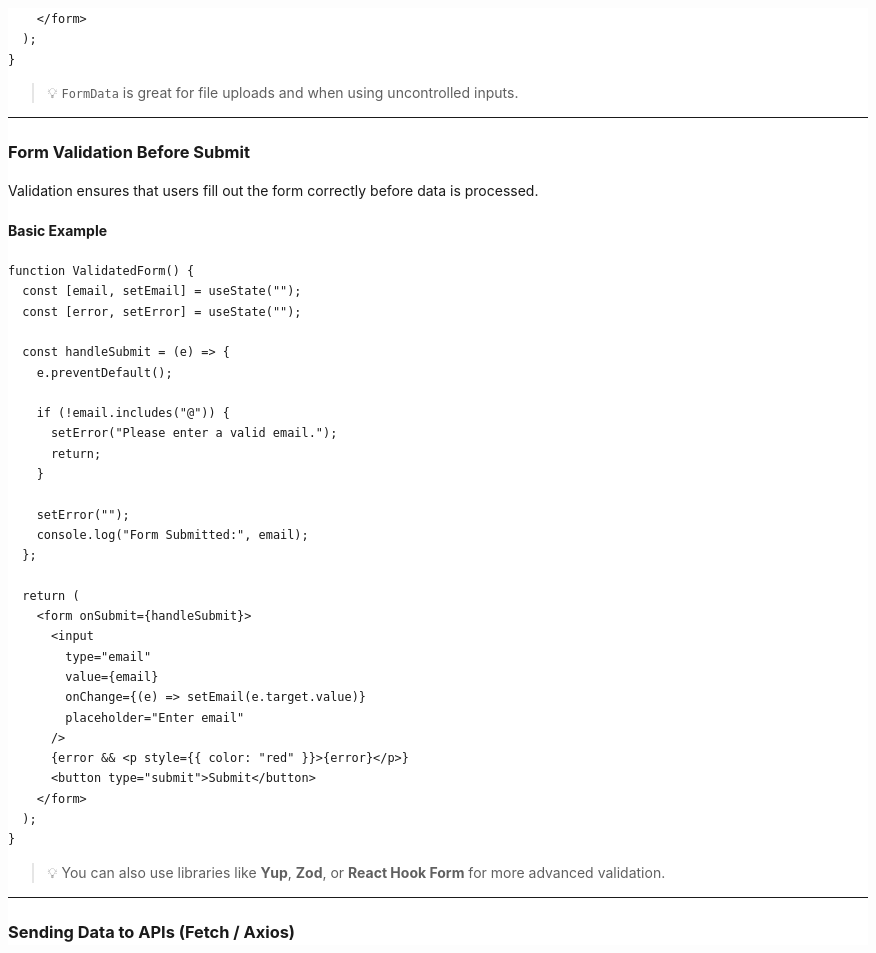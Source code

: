 ```tsx
    </form>
  );
}
```

> 💡 `FormData` is great for file uploads and when using uncontrolled inputs.

---

### Form Validation Before Submit

Validation ensures that users fill out the form correctly before data is processed.

#### Basic Example

```tsx
function ValidatedForm() {
  const [email, setEmail] = useState("");
  const [error, setError] = useState("");

  const handleSubmit = (e) => {
    e.preventDefault();

    if (!email.includes("@")) {
      setError("Please enter a valid email.");
      return;
    }

    setError("");
    console.log("Form Submitted:", email);
  };

  return (
    <form onSubmit={handleSubmit}>
      <input
        type="email"
        value={email}
        onChange={(e) => setEmail(e.target.value)}
        placeholder="Enter email"
      />
      {error && <p style={{ color: "red" }}>{error}</p>}
      <button type="submit">Submit</button>
    </form>
  );
}
```

> 💡 You can also use libraries like **Yup**, **Zod**, or **React Hook Form** for more advanced validation.

---

### Sending Data to APIs (Fetch / Axios)


  [fieldName]: newValue,